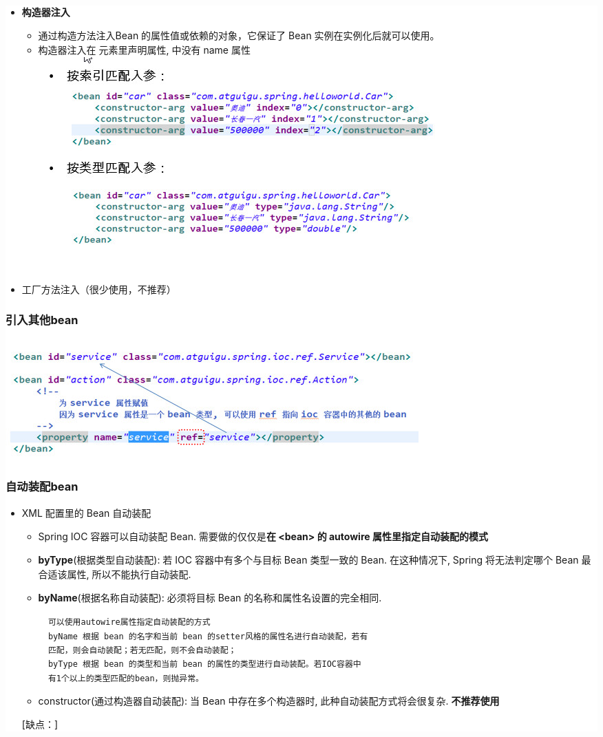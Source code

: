 - **构造器注入**
	- 通过构造方法注入Bean 的属性值或依赖的对象，它保证了 Bean 实例在实例化后就可以使用。
	- 构造器注入在 <constructor-arg> 元素里声明属性, <constructor-arg> 中没有 name 属性
	![](./spring/010.jpg)

- 工厂方法注入（很少使用，不推荐）

### 引入其他bean

![](./spring/011.jpg)

### 自动装配bean

- XML 配置里的 Bean 自动装配
	- Spring IOC 容器可以自动装配 Bean. 需要做的仅仅是**在 \<bean> 的 autowire 属性里指定自动装配的模式**
	- **byType**(根据类型自动装配): 若 IOC 容器中有多个与目标 Bean 类型一致的 Bean. 在这种情况下, Spring 将无法判定哪个 Bean 最合适该属性, 所以不能执行自动装配.
	- **byName**(根据名称自动装配): 必须将目标 Bean 的名称和属性名设置的完全相同.
	
			可以使用autowire属性指定自动装配的方式
			byName 根据 bean 的名字和当前 bean 的setter风格的属性名进行自动装配，若有
			匹配，则会自动装配；若无匹配，则不会自动装配；
			byType 根据 bean 的类型和当前 bean 的属性的类型进行自动装配。若IOC容器中
			有1个以上的类型匹配的bean，则抛异常。

	- constructor(通过构造器自动装配): 当 Bean 中存在多个构造器时, 此种自动装配方式将会很复杂. **不推荐使用**

	[缺点：]
